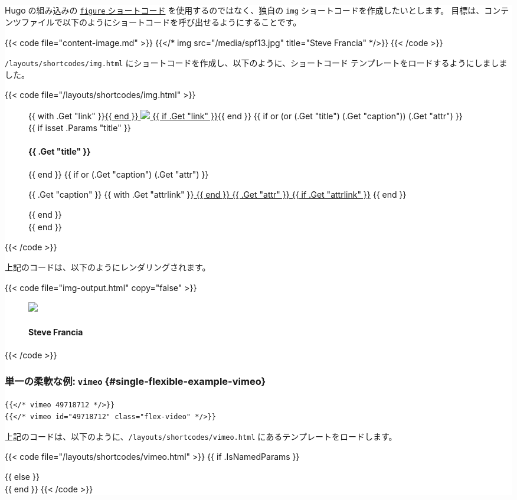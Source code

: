 Hugo の組み込みの [`figure` ショートコード][figure] を使用するのではなく、独自の `img` ショートコードを作成したいとします。 目標は、コンテンツファイルで以下のようにショートコードを呼び出せるようにすることです。

{{< code file="content-image.md" >}}
{{</* img src="/media/spf13.jpg" title="Steve Francia" */>}}
{{< /code >}}

`/layouts/shortcodes/img.html` にショートコードを作成し、以下のように、ショートコード テンプレートをロードするようにしましました。

{{< code file="/layouts/shortcodes/img.html" >}}

<figure {{ with .Get "class" }}class="{{.}}"{{ end }}>
    {{ with .Get "link" }}<a href="{{ . }}">{{ end }}
        <img src="{{ .Get "src" }}" {{ if or (.Get "alt") (.Get "caption") }}alt="{{ with .Get "alt" }}{{ . }}{{ else }}{{ .Get "caption" }}{{ end }}"{{ end }} />
    {{ if .Get "link" }}</a>{{ end }}
    {{ if or (or (.Get "title") (.Get "caption")) (.Get "attr") }}
    <figcaption>{{ if isset .Params "title" }}
        <h4>{{ .Get "title" }}</h4>{{ end }}
        {{ if or (.Get "caption") (.Get "attr") }}<p>
        {{ .Get "caption" }}
        {{ with .Get "attrlink" }}<a href="{{ . }}"> {{ end }}
            {{ .Get "attr" }}
        {{ if .Get "attrlink" }}</a> {{ end }}
        </p> {{ end }}
    </figcaption>
    {{ end }}
</figure>

{{< /code >}}

上記のコードは、以下のようにレンダリングされます。

{{< code file="img-output.html" copy="false" >}}
<figure>
    <img src="/media/spf13.jpg"  />
    <figcaption>
        <h4>Steve Francia</h4>
    </figcaption>
</figure>
{{< /code >}}

### 単一の柔軟な例: `vimeo` {#single-flexible-example-vimeo}

```go-html-template
{{</* vimeo 49718712 */>}}
{{</* vimeo id="49718712" class="flex-video" */>}}
```

上記のコードは、以下のように、`/layouts/shortcodes/vimeo.html` にあるテンプレートをロードします。

{{< code file="/layouts/shortcodes/vimeo.html" >}}
{{ if .IsNamedParams }}
  <div class="{{ if .Get "class" }}{{ .Get "class" }}{{ else }}vimeo-container{{ end }}">
    <iframe src="https://player.vimeo.com/video/{{ .Get "id" }}" allowfullscreen></iframe>
  </div>
{{ else }}
  <div class="{{ if len .Params | eq 2 }}{{ .Get 1 }}{{ else }}vimeo-container{{ end }}">
    <iframe src="https://player.vimeo.com/video/{{ .Get 0 }}" allowfullscreen></iframe>
  </div>
{{ end }}
{{< /code >}}


[basic content files]: /content-management/formats/ "Hugo が Markdown (およびその他のサポートされている形式) を利用して Web サイトのコンテンツを作成する方法を参照してください。"
[built-in shortcode]: /content-management/shortcodes/
[config]: /getting-started/configuration/ "Hugo に組み込まれている設定変数について、また、サイトの設定ファイルにレンダリングされた Web サイト全体で使用できるグローバルなキー値を含める方法について詳しく説明します。"
[Content Management: Shortcodes]: /content-management/shortcodes/#using-hugo-s-built-in-shortcodes "ショートコードとは何かという定義がよくわからない場合や、コンテンツファイルに Hugo の組み込みショートコードを使用する方法についてよくわからない場合は、このセクションを確認してください。"
[source organization]: /getting-started/directory-structure/#directory-structure-explained "Hugo が新しいサイトを足場かけ (スキャフォールディング) する方法と、各ディレクトリで何を見つけることが期待されているかを学びます。"
[docsshortcodes]: https://github.com/gohugoio/hugo/tree/master/docs/layouts/shortcodes "現在読んでいるドキュメントサイトのショートコードのソースディレクトリを参照してください。"
[figure]: /content-management/shortcodes/#figure
[hugosc]: /content-management/shortcodes/#using-hugo-s-built-in-shortcodes
[lookup order]: /templates/lookup-order/ "Hugo がテンプレートファイルをトラバースして、ビルド時にコンテンツをどこでどのようにレンダリングするかを決定する順序を確認します。"
[pagevars]: /variables/page/ "ページテンプレートとリストテンプレートで、どの変数を活用できるかを確認します。"
[parent]: /variables/shortcodes/
[shortcodesvars]: /variables/shortcodes/ "一部の変数はショートコードに固有ですが、ほとんどの .Page 変数はショートコード テンプレート内でアクセスできます。"
[spfscs]: https://github.com/spf13/spf13.com/tree/master/layouts/shortcodes "Hugo の生みの親である Steve Francia 氏のブログ spf13.com のソースのショートコード ディレクトリで、より多くのショートコードの例を見ることができます。"
[templates]: /templates/ "Hugo ドキュメントのテンプレート セクションです。"
[vimeoexample]: #single-flexible-example-vimeo
[youtubeshortcode]: /content-management/shortcodes/#youtube "Hugo の組み込み YouTube ショートコードの使用方法を参照してください。"